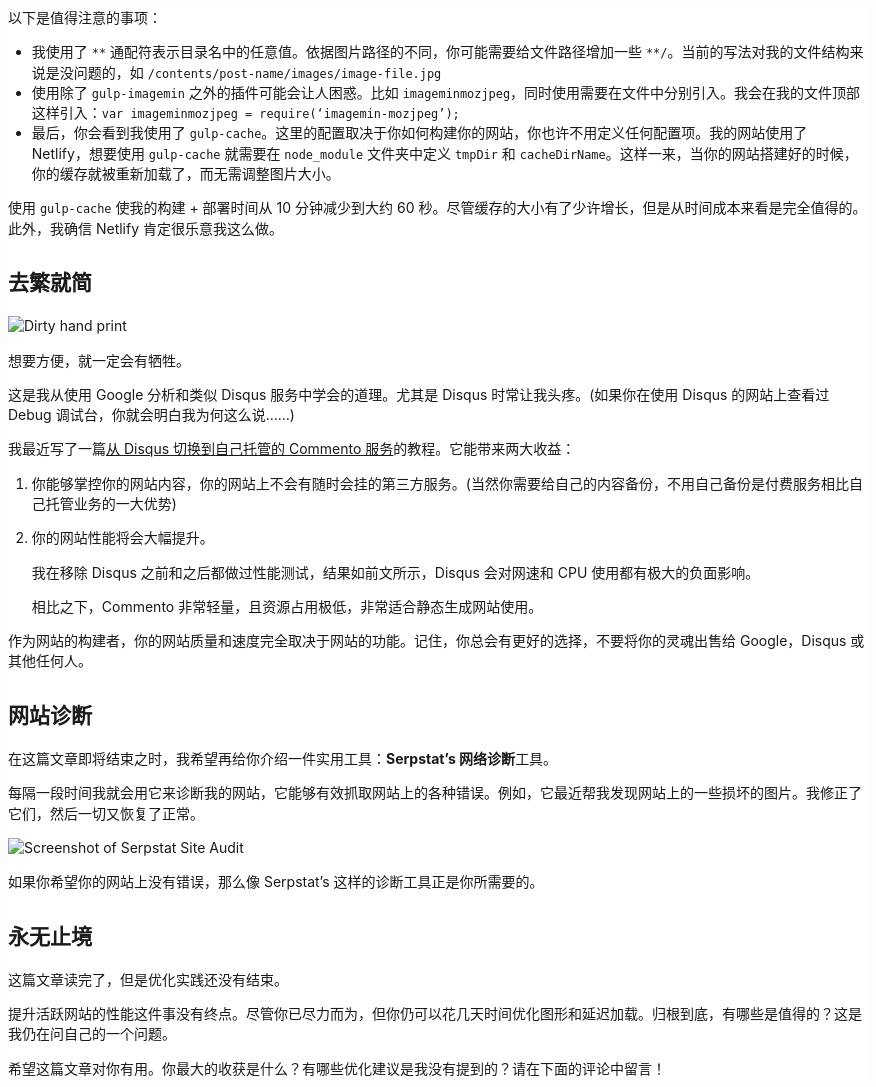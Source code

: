 以下是值得注意的事项：

-   我使用了 `**` 通配符表示目录名中的任意值。依据图片路径的不同，你可能需要给文件路径增加一些 `**/`。当前的写法对我的文件结构来说是没问题的，如 `/contents/post-name/images/image-file.jpg`
-   使用除了 `gulp-imagemin` 之外的插件可能会让人困惑。比如 `imageminmozjpeg`，同时使用需要在文件中分别引入。我会在我的文件顶部这样引入：`var imageminmozjpeg = require(‘imagemin-mozjpeg’);`
-   最后，你会看到我使用了 `gulp-cache`。这里的配置取决于你如何构建你的网站，你也许不用定义任何配置项。我的网站使用了 Netlify，想要使用 `gulp-cache` 就需要在 `node_module` 文件夹中定义 `tmpDir` 和 `cacheDirName`。这样一来，当你的网站搭建好的时候，你的缓存就被重新加载了，而无需调整图片大小。

使用 `gulp-cache` 使我的构建 + 部署时间从 10 分钟减少到大约 60 秒。尽管缓存的大小有了少许增长，但是从时间成本来看是完全值得的。此外，我确信 Netlify 肯定很乐意我这么做。

## 去繁就简

![Dirty hand print](https://tva1.sinaimg.cn/large/006tNbRwly1gau4f1u1inj30k00b9jrh.jpg)

想要方便，就一定会有牺牲。

这是我从使用 Google 分析和类似 Disqus 服务中学会的道理。尤其是 Disqus 时常让我头疼。(如果你在使用 Disqus 的网站上查看过 Debug 调试台，你就会明白我为何这么说……)

我最近写了一篇[从 Disqus 切换到自己托管的 Commento 服务](https://www.jaredwolff.com/how-to-setup-worry-free-blog-comments-in-less-than-20-simple-steps/)的教程。它能带来两大收益：

1. 你能够掌控你的网站内容，你的网站上不会有随时会挂的第三方服务。(当然你需要给自己的内容备份，不用自己备份是付费服务相比自己托管业务的一大优势)

2. 你的网站性能将会大幅提升。

    我在移除 Disqus 之前和之后都做过性能测试，结果如前文所示，Disqus 会对网速和 CPU 使用都有极大的负面影响。

    相比之下，Commento 非常轻量，且资源占用极低，非常适合静态生成网站使用。

作为网站的构建者，你的网站质量和速度完全取决于网站的功能。记住，你总会有更好的选择，不要将你的灵魂出售给 Google，Disqus 或其他任何人。

## 网站诊断

在这篇文章即将结束之时，我希望再给你介绍一件实用工具：**Serpstat’s 网络诊断**工具。

每隔一段时间我就会用它来诊断我的网站，它能够有效抓取网站上的各种错误。例如，它最近帮我发现网站上的一些损坏的图片。我修正了它们，然后一切又恢复了正常。

![Screenshot of Serpstat Site Audit](https://tva1.sinaimg.cn/large/006tNbRwly1gau4uj2cztj30k00fvdgo.jpg)

如果你希望你的网站上没有错误，那么像 Serpstat’s 这样的诊断工具正是你所需要的。

## 永无止境

这篇文章读完了，但是优化实践还没有结束。

提升活跃网站的性能这件事没有终点。尽管你已尽力而为，但你仍可以花几天时间优化图形和延迟加载。归根到底，有哪些是值得的？这是我仍在问自己的一个问题。

希望这篇文章对你有用。你最大的收获是什么？有哪些优化建议是我没有提到的？请在下面的评论中留言！

